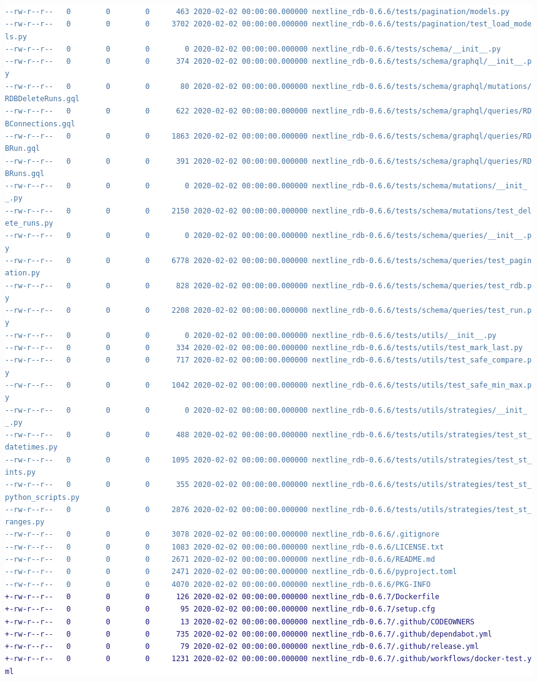 ```diff
--rw-r--r--   0        0        0      463 2020-02-02 00:00:00.000000 nextline_rdb-0.6.6/tests/pagination/models.py
--rw-r--r--   0        0        0     3702 2020-02-02 00:00:00.000000 nextline_rdb-0.6.6/tests/pagination/test_load_models.py
--rw-r--r--   0        0        0        0 2020-02-02 00:00:00.000000 nextline_rdb-0.6.6/tests/schema/__init__.py
--rw-r--r--   0        0        0      374 2020-02-02 00:00:00.000000 nextline_rdb-0.6.6/tests/schema/graphql/__init__.py
--rw-r--r--   0        0        0       80 2020-02-02 00:00:00.000000 nextline_rdb-0.6.6/tests/schema/graphql/mutations/RDBDeleteRuns.gql
--rw-r--r--   0        0        0      622 2020-02-02 00:00:00.000000 nextline_rdb-0.6.6/tests/schema/graphql/queries/RDBConnections.gql
--rw-r--r--   0        0        0     1863 2020-02-02 00:00:00.000000 nextline_rdb-0.6.6/tests/schema/graphql/queries/RDBRun.gql
--rw-r--r--   0        0        0      391 2020-02-02 00:00:00.000000 nextline_rdb-0.6.6/tests/schema/graphql/queries/RDBRuns.gql
--rw-r--r--   0        0        0        0 2020-02-02 00:00:00.000000 nextline_rdb-0.6.6/tests/schema/mutations/__init__.py
--rw-r--r--   0        0        0     2150 2020-02-02 00:00:00.000000 nextline_rdb-0.6.6/tests/schema/mutations/test_delete_runs.py
--rw-r--r--   0        0        0        0 2020-02-02 00:00:00.000000 nextline_rdb-0.6.6/tests/schema/queries/__init__.py
--rw-r--r--   0        0        0     6778 2020-02-02 00:00:00.000000 nextline_rdb-0.6.6/tests/schema/queries/test_pagination.py
--rw-r--r--   0        0        0      828 2020-02-02 00:00:00.000000 nextline_rdb-0.6.6/tests/schema/queries/test_rdb.py
--rw-r--r--   0        0        0     2208 2020-02-02 00:00:00.000000 nextline_rdb-0.6.6/tests/schema/queries/test_run.py
--rw-r--r--   0        0        0        0 2020-02-02 00:00:00.000000 nextline_rdb-0.6.6/tests/utils/__init__.py
--rw-r--r--   0        0        0      334 2020-02-02 00:00:00.000000 nextline_rdb-0.6.6/tests/utils/test_mark_last.py
--rw-r--r--   0        0        0      717 2020-02-02 00:00:00.000000 nextline_rdb-0.6.6/tests/utils/test_safe_compare.py
--rw-r--r--   0        0        0     1042 2020-02-02 00:00:00.000000 nextline_rdb-0.6.6/tests/utils/test_safe_min_max.py
--rw-r--r--   0        0        0        0 2020-02-02 00:00:00.000000 nextline_rdb-0.6.6/tests/utils/strategies/__init__.py
--rw-r--r--   0        0        0      488 2020-02-02 00:00:00.000000 nextline_rdb-0.6.6/tests/utils/strategies/test_st_datetimes.py
--rw-r--r--   0        0        0     1095 2020-02-02 00:00:00.000000 nextline_rdb-0.6.6/tests/utils/strategies/test_st_ints.py
--rw-r--r--   0        0        0      355 2020-02-02 00:00:00.000000 nextline_rdb-0.6.6/tests/utils/strategies/test_st_python_scripts.py
--rw-r--r--   0        0        0     2876 2020-02-02 00:00:00.000000 nextline_rdb-0.6.6/tests/utils/strategies/test_st_ranges.py
--rw-r--r--   0        0        0     3078 2020-02-02 00:00:00.000000 nextline_rdb-0.6.6/.gitignore
--rw-r--r--   0        0        0     1083 2020-02-02 00:00:00.000000 nextline_rdb-0.6.6/LICENSE.txt
--rw-r--r--   0        0        0     2671 2020-02-02 00:00:00.000000 nextline_rdb-0.6.6/README.md
--rw-r--r--   0        0        0     2471 2020-02-02 00:00:00.000000 nextline_rdb-0.6.6/pyproject.toml
--rw-r--r--   0        0        0     4070 2020-02-02 00:00:00.000000 nextline_rdb-0.6.6/PKG-INFO
+-rw-r--r--   0        0        0      126 2020-02-02 00:00:00.000000 nextline_rdb-0.6.7/Dockerfile
+-rw-r--r--   0        0        0       95 2020-02-02 00:00:00.000000 nextline_rdb-0.6.7/setup.cfg
+-rw-r--r--   0        0        0       13 2020-02-02 00:00:00.000000 nextline_rdb-0.6.7/.github/CODEOWNERS
+-rw-r--r--   0        0        0      735 2020-02-02 00:00:00.000000 nextline_rdb-0.6.7/.github/dependabot.yml
+-rw-r--r--   0        0        0       79 2020-02-02 00:00:00.000000 nextline_rdb-0.6.7/.github/release.yml
+-rw-r--r--   0        0        0     1231 2020-02-02 00:00:00.000000 nextline_rdb-0.6.7/.github/workflows/docker-test.yml
```